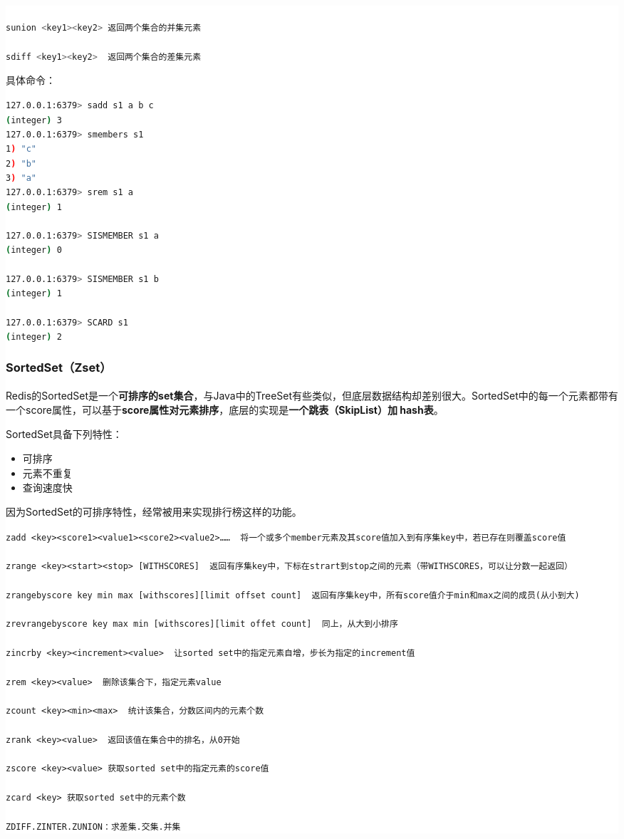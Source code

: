 ```sh
 
sunion <key1><key2>	返回两个集合的并集元素
 
sdiff <key1><key2>	返回两个集合的差集元素
```

具体命令：

```sh
127.0.0.1:6379> sadd s1 a b c
(integer) 3
127.0.0.1:6379> smembers s1
1) "c"
2) "b"
3) "a"
127.0.0.1:6379> srem s1 a
(integer) 1
    
127.0.0.1:6379> SISMEMBER s1 a
(integer) 0
    
127.0.0.1:6379> SISMEMBER s1 b
(integer) 1
    
127.0.0.1:6379> SCARD s1
(integer) 2
```

### SortedSet（Zset）

Redis的SortedSet是一个**可排序的set集合**，与Java中的TreeSet有些类似，但底层数据结构却差别很大。SortedSet中的每一个元素都带有一个score属性，可以基于**score属性对元素排序**，底层的实现是**一个跳表（SkipList）加 hash表**。

SortedSet具备下列特性：

- 可排序
- 元素不重复
- 查询速度快

因为SortedSet的可排序特性，经常被用来实现排行榜这样的功能。

```
zadd <key><score1><value1><score2><value2>……  将一个或多个member元素及其score值加入到有序集key中，若已存在则覆盖score值
 
zrange <key><start><stop> [WITHSCORES]  返回有序集key中，下标在strart到stop之间的元素（带WITHSCORES，可以让分数一起返回）
 
zrangebyscore key min max [withscores][limit offset count]  返回有序集key中，所有score值介于min和max之间的成员(从小到大)
 
zrevrangebyscore key max min [withscores][limit offet count]  同上，从大到小排序
 
zincrby <key><increment><value>  让sorted set中的指定元素自增，步长为指定的increment值
 
zrem <key><value>  删除该集合下，指定元素value
 
zcount <key><min><max>  统计该集合，分数区间内的元素个数
 
zrank <key><value>  返回该值在集合中的排名，从0开始

zscore <key><value> 获取sorted set中的指定元素的score值

zcard <key> 获取sorted set中的元素个数

ZDIFF.ZINTER.ZUNION：求差集.交集.并集
```
